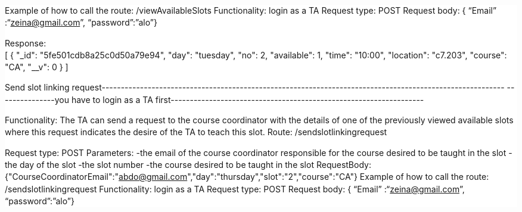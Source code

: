 Example of how to call the route: 
                 /viewAvailableSlots
Functionality:
                 login as a TA
Request type: 
                POST 
Request body: 
                 { “Email” :“zeina@gmail.com”, “password”:”alo”} 

Response:       
                                [
                {
                        "_id": "5fe501cdb8a25c0d50a79e94",
                        "day": "tuesday",
                        "no": 2,
                        "available": 1,
                        "time": "10:00",
                        "location": "c7.203",
                        "course": "CA",
                        "__v": 0
                }
                ]




Send slot linking request---------------------------------------------------------------------------------------------------------
---------------you have to login as a TA first------------------------------------------------------------------

Functionality:
                The TA can send a request to the course coordinator with the details of one of the previously viewed available slots where this request indicates the desire of the TA to teach this slot.
Route: 
                /sendslotlinkingrequest

Request type: 
                POST
Parameters:
                -the email of the course coordinator responsible for the course desired to be taught in the slot
                -the day of the slot
                -the slot number
                -the course desired to be taught in the slot
RequestBody:
                {"CourseCoordinatorEmail":"abdo@gmail.com","day":"thursday","slot":"2","course":"CA"}
Example of how to call the route: 
                /sendslotlinkingrequest
Functionality:
                login as a TA
Request type: 
                POST 
Request body: 
                { “Email” :“zeina@gmail.com”, “password”:”alo”} 
